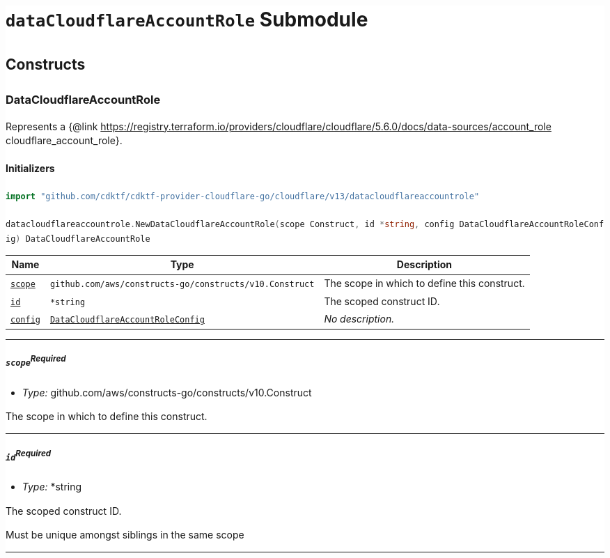 # `dataCloudflareAccountRole` Submodule <a name="`dataCloudflareAccountRole` Submodule" id="@cdktf/provider-cloudflare.dataCloudflareAccountRole"></a>

## Constructs <a name="Constructs" id="Constructs"></a>

### DataCloudflareAccountRole <a name="DataCloudflareAccountRole" id="@cdktf/provider-cloudflare.dataCloudflareAccountRole.DataCloudflareAccountRole"></a>

Represents a {@link https://registry.terraform.io/providers/cloudflare/cloudflare/5.6.0/docs/data-sources/account_role cloudflare_account_role}.

#### Initializers <a name="Initializers" id="@cdktf/provider-cloudflare.dataCloudflareAccountRole.DataCloudflareAccountRole.Initializer"></a>

```go
import "github.com/cdktf/cdktf-provider-cloudflare-go/cloudflare/v13/datacloudflareaccountrole"

datacloudflareaccountrole.NewDataCloudflareAccountRole(scope Construct, id *string, config DataCloudflareAccountRoleConfig) DataCloudflareAccountRole
```

| **Name** | **Type** | **Description** |
| --- | --- | --- |
| <code><a href="#@cdktf/provider-cloudflare.dataCloudflareAccountRole.DataCloudflareAccountRole.Initializer.parameter.scope">scope</a></code> | <code>github.com/aws/constructs-go/constructs/v10.Construct</code> | The scope in which to define this construct. |
| <code><a href="#@cdktf/provider-cloudflare.dataCloudflareAccountRole.DataCloudflareAccountRole.Initializer.parameter.id">id</a></code> | <code>*string</code> | The scoped construct ID. |
| <code><a href="#@cdktf/provider-cloudflare.dataCloudflareAccountRole.DataCloudflareAccountRole.Initializer.parameter.config">config</a></code> | <code><a href="#@cdktf/provider-cloudflare.dataCloudflareAccountRole.DataCloudflareAccountRoleConfig">DataCloudflareAccountRoleConfig</a></code> | *No description.* |

---

##### `scope`<sup>Required</sup> <a name="scope" id="@cdktf/provider-cloudflare.dataCloudflareAccountRole.DataCloudflareAccountRole.Initializer.parameter.scope"></a>

- *Type:* github.com/aws/constructs-go/constructs/v10.Construct

The scope in which to define this construct.

---

##### `id`<sup>Required</sup> <a name="id" id="@cdktf/provider-cloudflare.dataCloudflareAccountRole.DataCloudflareAccountRole.Initializer.parameter.id"></a>

- *Type:* *string

The scoped construct ID.

Must be unique amongst siblings in the same scope

---